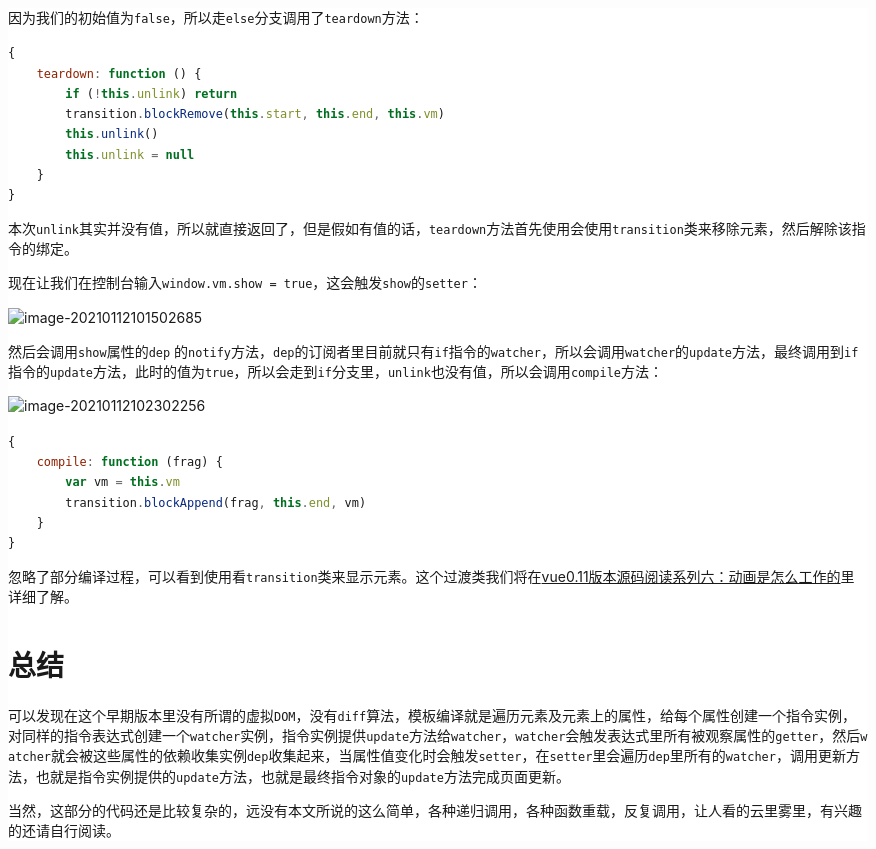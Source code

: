 因为我们的初始值为`false`，所以走`else`分支调用了`teardown`方法：

```js
{
    teardown: function () {
        if (!this.unlink) return
        transition.blockRemove(this.start, this.end, this.vm)
        this.unlink()
        this.unlink = null
    }
}
```

本次`unlink`其实并没有值，所以就直接返回了，但是假如有值的话，`teardown`方法首先使用会使用`transition`类来移除元素，然后解除该指令的绑定。

现在让我们在控制台输入`window.vm.show = true`，这会触发`show`的`setter`：

![image-20210112101502685](C:\Users\wanglin25\AppData\Roaming\Typora\typora-user-images\image-20210112101502685.png)

然后会调用`show`属性的`dep` 的`notify`方法，`dep`的订阅者里目前就只有`if`指令的`watcher`，所以会调用`watcher`的`update`方法，最终调用到`if`指令的`update`方法，此时的值为`true`，所以会走到`if`分支里，`unlink`也没有值，所以会调用`compile`方法：

![image-20210112102302256](C:\Users\wanglin25\AppData\Roaming\Typora\typora-user-images\image-20210112102302256.png)

```js
{
    compile: function (frag) {
        var vm = this.vm
        transition.blockAppend(frag, this.end, vm)
    }
}
```

忽略了部分编译过程，可以看到使用看`transition`类来显示元素。这个过渡类我们将在[vue0.11版本源码阅读系列六：动画是怎么工作的]()里详细了解。



# 总结

可以发现在这个早期版本里没有所谓的虚拟`DOM`，没有`diff`算法，模板编译就是遍历元素及元素上的属性，给每个属性创建一个指令实例，对同样的指令表达式创建一个`watcher`实例，指令实例提供`update`方法给`watcher`，`watcher`会触发表达式里所有被观察属性的`getter`，然后`watcher`就会被这些属性的依赖收集实例`dep`收集起来，当属性值变化时会触发`setter`，在`setter`里会遍历`dep`里所有的`watcher`，调用更新方法，也就是指令实例提供的`update`方法，也就是最终指令对象的`update`方法完成页面更新。

当然，这部分的代码还是比较复杂的，远没有本文所说的这么简单，各种递归调用，各种函数重载，反复调用，让人看的云里雾里，有兴趣的还请自行阅读。

